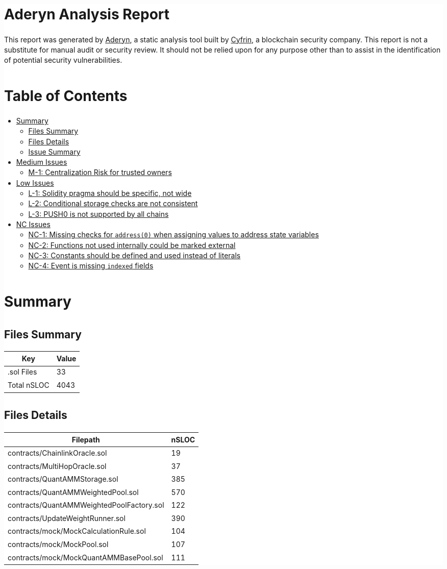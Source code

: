 # Aderyn Analysis Report

This report was generated by [Aderyn](https://github.com/Cyfrin/aderyn), a static analysis tool built by [Cyfrin](https://cyfrin.io), a blockchain security company. This report is not a substitute for manual audit or security review. It should not be relied upon for any purpose other than to assist in the identification of potential security vulnerabilities.
# Table of Contents

- [Summary](#summary)
  - [Files Summary](#files-summary)
  - [Files Details](#files-details)
  - [Issue Summary](#issue-summary)
- [Medium Issues](#medium-issues)
  - [M-1: Centralization Risk for trusted owners](#m-1-centralization-risk-for-trusted-owners)
- [Low Issues](#low-issues)
  - [L-1: Solidity pragma should be specific, not wide](#l-1-solidity-pragma-should-be-specific-not-wide)
  - [L-2: Conditional storage checks are not consistent](#l-2-conditional-storage-checks-are-not-consistent)
  - [L-3: PUSH0 is not supported by all chains](#l-3-push0-is-not-supported-by-all-chains)
- [NC Issues](#nc-issues)
  - [NC-1: Missing checks for `address(0)` when assigning values to address state variables](#nc-1-missing-checks-for-address0-when-assigning-values-to-address-state-variables)
  - [NC-2: Functions not used internally could be marked external](#nc-2-functions-not-used-internally-could-be-marked-external)
  - [NC-3: Constants should be defined and used instead of literals](#nc-3-constants-should-be-defined-and-used-instead-of-literals)
  - [NC-4: Event is missing `indexed` fields](#nc-4-event-is-missing-indexed-fields)


# Summary

## Files Summary

| Key | Value |
| --- | --- |
| .sol Files | 33 |
| Total nSLOC | 4043 |


## Files Details

| Filepath | nSLOC |
| --- | --- |
| contracts/ChainlinkOracle.sol | 19 |
| contracts/MultiHopOracle.sol | 37 |
| contracts/QuantAMMStorage.sol | 385 |
| contracts/QuantAMMWeightedPool.sol | 570 |
| contracts/QuantAMMWeightedPoolFactory.sol | 122 |
| contracts/UpdateWeightRunner.sol | 390 |
| contracts/mock/MockCalculationRule.sol | 104 |
| contracts/mock/MockPool.sol | 107 |
| contracts/mock/MockQuantAMMBasePool.sol | 111 |